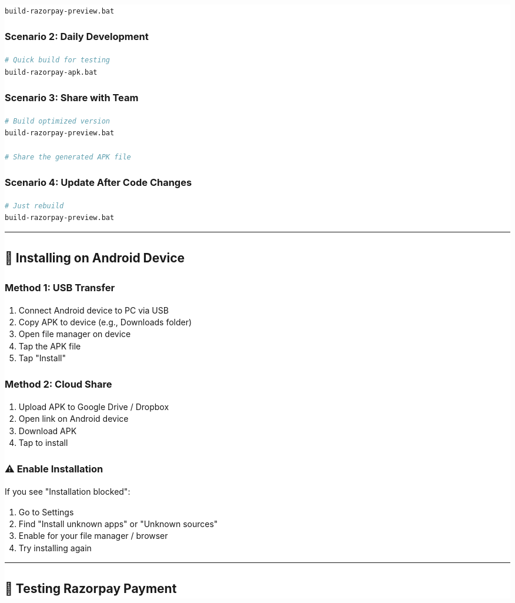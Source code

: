 ```bash
build-razorpay-preview.bat
```

### Scenario 2: Daily Development
```bash
# Quick build for testing
build-razorpay-apk.bat
```

### Scenario 3: Share with Team
```bash
# Build optimized version
build-razorpay-preview.bat

# Share the generated APK file
```

### Scenario 4: Update After Code Changes
```bash
# Just rebuild
build-razorpay-preview.bat
```

---

## 📱 Installing on Android Device

### Method 1: USB Transfer
1. Connect Android device to PC via USB
2. Copy APK to device (e.g., Downloads folder)
3. Open file manager on device
4. Tap the APK file
5. Tap "Install"

### Method 2: Cloud Share
1. Upload APK to Google Drive / Dropbox
2. Open link on Android device
3. Download APK
4. Tap to install

### ⚠️ Enable Installation
If you see "Installation blocked":
1. Go to Settings
2. Find "Install unknown apps" or "Unknown sources"
3. Enable for your file manager / browser
4. Try installing again

---

## 🧪 Testing Razorpay Payment
